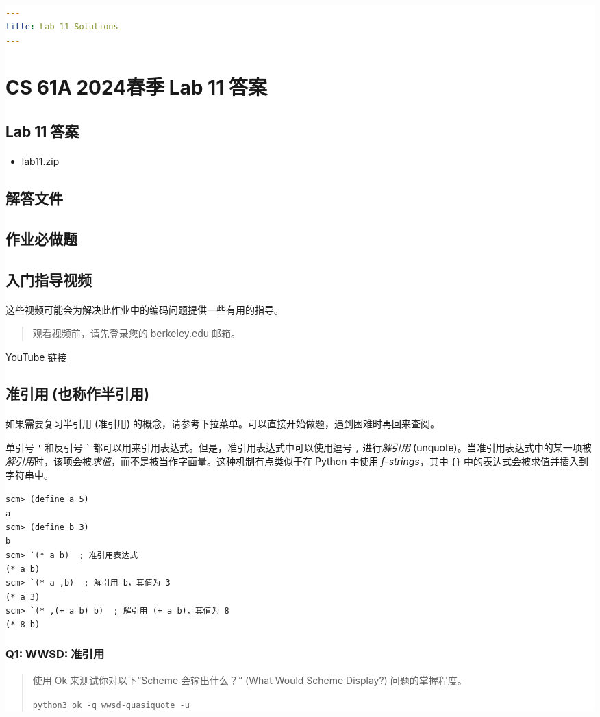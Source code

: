 ```yaml
---
title: Lab 11 Solutions
---
```


# CS 61A 2024春季 Lab 11 答案

## Lab 11 答案

-   [lab11.zip](/resource/cs61a/lab11.zip)

## 解答文件

## 作业必做题

## 入门指导视频

这些视频可能会为解决此作业中的编码问题提供一些有用的指导。

> 观看视频前，请先登录您的 berkeley.edu 邮箱。

[YouTube 链接](https://youtu.be/playlist?list=PLx38hZJ5RLZedEBGt6V6vpbXpA8ItUVgy)

## 准引用 (也称作半引用)

如果需要复习半引用 (准引用) 的概念，请参考下拉菜单。可以直接开始做题，遇到困难时再回来查阅。

单引号 `'` 和反引号 `` ` `` 都可以用来引用表达式。但是，准引用表达式中可以使用逗号 `,` 进行*解引用* (unquote)。当准引用表达式中的某一项被*解引用*时，该项会被*求值*，而不是被当作字面量。这种机制有点类似于在 Python 中使用 _f-strings_，其中 `{}` 中的表达式会被求值并插入到字符串中。

```
scm> (define a 5)
a
scm> (define b 3)
b
scm> `(* a b)  ; 准引用表达式
(* a b)
scm> `(* a ,b)  ; 解引用 b，其值为 3
(* a 3)
scm> `(* ,(+ a b) b)  ; 解引用 (+ a b)，其值为 8
(* 8 b)
```

### Q1: WWSD: 准引用

> 使用 Ok 来测试你对以下“Scheme 会输出什么？” (What Would Scheme Display?) 问题的掌握程度。
> 
> ```
> python3 ok -q wwsd-quasiquote -u
> ```
